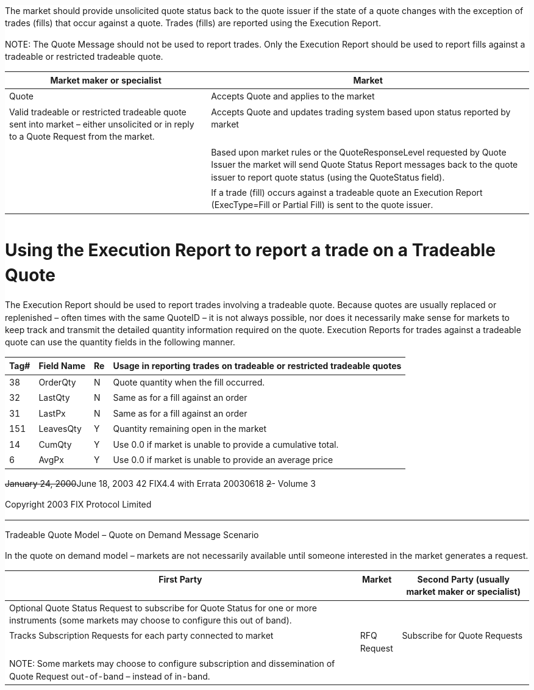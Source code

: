 The market should provide unsolicited quote status back to the quote issuer if the state of a quote changes with the exception of trades (fills) that occur against a quote. Trades (fills) are reported using the Execution Report.

NOTE: The Quote Message should not be used to report trades. Only the Execution Report should be used to report fills against a tradeable or restricted tradeable quote.

| Market maker or specialist                                                                                                          | Market                                                                                                                                                                                                       |
| ----------------------------------------------------------------------------------------------------------------------------------- | ------------------------------------------------------------------------------------------------------------------------------------------------------------------------------------------------------------ |
| Quote                                                                                                                               | Accepts Quote and applies to the market                                                                                                                                                                      |
| Valid tradeable or restricted tradeable quote sent into market – either unsolicited or in reply to a Quote Request from the market. | Accepts Quote and updates trading system based upon status reported by market                                                                                                                                |
|                                                                                                                                     | Based upon market rules or the QuoteResponseLevel requested by Quote Issuer the market will send Quote Status Report messages back to the quote issuer to report quote status (using the QuoteStatus field). |
|                                                                                                                                     | If a trade (fill) occurs against a tradeable quote an Execution Report (ExecType=Fill or Partial Fill) is sent to the quote issuer.                                                                          |

# Using the Execution Report to report a trade on a Tradeable Quote

The Execution Report should be used to report trades involving a tradeable quote. Because quotes are usually replaced or replenished – often times with the same QuoteID – it is not always possible, nor does it necessarily make sense for markets to keep track and transmit the detailed quantity information required on the quote. Execution Reports for trades against a tradeable quote can use the quantity fields in the following manner.

| Tag# | Field Name | Re | Usage in reporting trades on tradeable or restricted tradeable quotes |
| ---- | ---------- | -- | --------------------------------------------------------------------- |
| 38   | OrderQty   | N  | Quote quantity when the fill occurred.                                |
| 32   | LastQty    | N  | Same as for a fill against an order                                   |
| 31   | LastPx     | N  | Same as for a fill against an order                                   |
| 151  | LeavesQty  | Y  | Quantity remaining open in the market                                 |
| 14   | CumQty     | Y  | Use 0.0 if market is unable to provide a cumulative total.            |
| 6    | AvgPx      | Y  | Use 0.0 if market is unable to provide an average price               |

~~January 24, 2000~~June 18, 2003 42 FIX4.4 with Errata 20030618 ~~2~~- Volume 3

Copyright 2003 FIX Protocol Limited


---
Tradeable Quote Model – Quote on Demand Message Scenario

In the quote on demand model – markets are not necessarily available until someone interested in the market generates a request.

| First Party                                                                                                                                      | Market      | Second Party (usually market maker or specialist) |
| ------------------------------------------------------------------------------------------------------------------------------------------------ | ----------- | ------------------------------------------------- |
| Optional Quote Status Request to subscribe for Quote Status for one or more instruments (some markets may choose to configure this out of band). |             |                                                   |
| Tracks Subscription Requests for each party connected to market                                                                                  | RFQ Request | Subscribe for Quote Requests                      |
| NOTE: Some markets may choose to configure subscription and dissemination of Quote Request out-of-band – instead of in-band.                     |             |                                                   |
